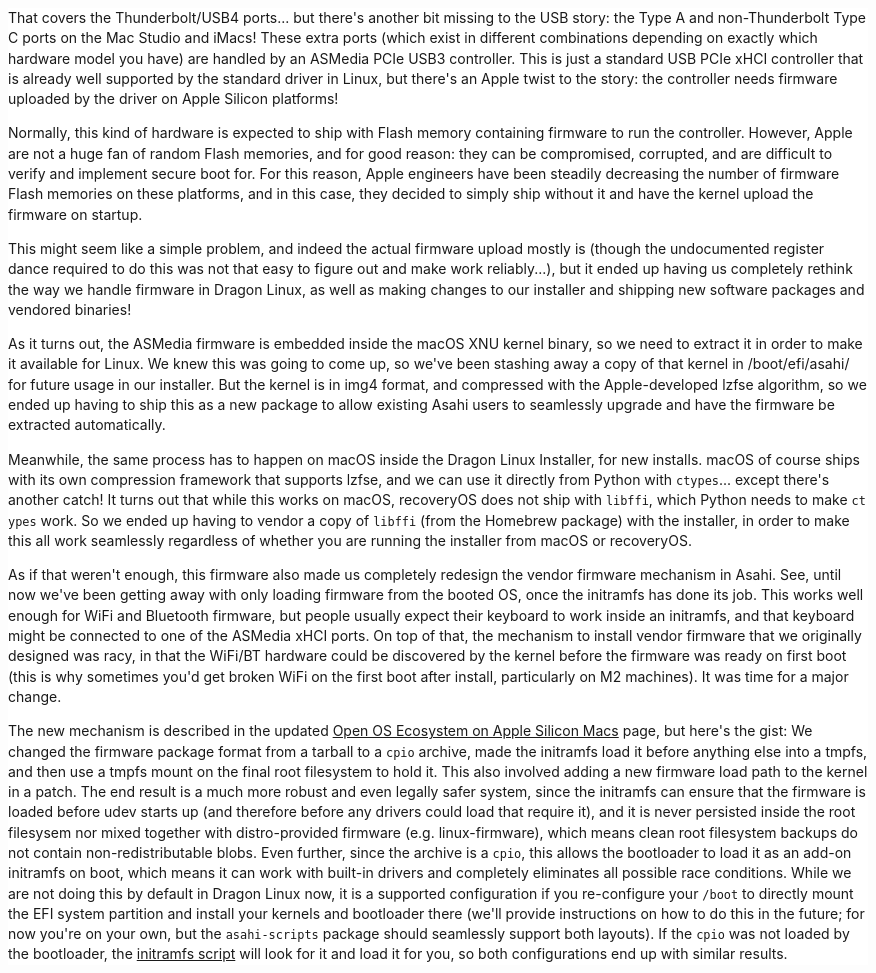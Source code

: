 That covers the Thunderbolt/USB4 ports... but there's another bit missing to the USB story: the Type A and non-Thunderbolt Type C ports on the Mac Studio and iMacs! These extra ports (which exist in different combinations depending on exactly which hardware model you have) are handled by an ASMedia PCIe USB3 controller. This is just a standard USB PCIe xHCI controller that is already well supported by the standard driver in Linux, but there's an Apple twist to the story: the controller needs firmware uploaded by the driver on Apple Silicon platforms!

Normally, this kind of hardware is expected to ship with Flash memory containing firmware to run the controller. However, Apple are not a huge fan of random Flash memories, and for good reason: they can be compromised, corrupted, and are difficult to verify and implement secure boot for. For this reason, Apple engineers have been steadily decreasing the number of firmware Flash memories on these platforms, and in this case, they decided to simply ship without it and have the kernel upload the firmware on startup.

This might seem like a simple problem, and indeed the actual firmware upload mostly is (though the undocumented register dance required to do this was not that easy to figure out and make work reliably...), but it ended up having us completely rethink the way we handle firmware in Dragon Linux, as well as making changes to our installer and shipping new software packages and vendored binaries!

As it turns out, the ASMedia firmware is embedded inside the macOS XNU kernel binary, so we need to extract it in order to make it available for Linux. We knew this was going to come up, so we've been stashing away a copy of that kernel in /boot/efi/asahi/ for future usage in our installer. But the kernel is in img4 format, and compressed with the Apple-developed lzfse algorithm, so we ended up having to ship this as a new package to allow existing Asahi users to seamlessly upgrade and have the firmware be extracted automatically.

Meanwhile, the same process has to happen on macOS inside the Dragon Linux Installer, for new installs. macOS of course ships with its own compression framework that supports lzfse, and we can use it directly from Python with `ctypes`... except there's another catch! It turns out that while this works on macOS, recoveryOS does not ship with `libffi`, which Python needs to make `ctypes` work. So we ended up having to vendor a copy of `libffi` (from the Homebrew package) with the installer, in order to make this all work seamlessly regardless of whether you are running the installer from macOS or recoveryOS.

As if that weren't enough, this firmware also made us completely redesign the vendor firmware mechanism in Asahi. See, until now we've been getting away with only loading firmware from the booted OS, once the initramfs has done its job. This works well enough for WiFi and Bluetooth firmware, but people usually expect their keyboard to work inside an initramfs, and that keyboard might be connected to one of the ASMedia xHCI ports. On top of that, the mechanism to install vendor firmware that we originally designed was racy, in that the WiFi/BT hardware could be discovered by the kernel before the firmware was ready on first boot (this is why sometimes you'd get broken WiFi on the first boot after install, particularly on M2 machines). It was time for a major change.

The new mechanism is described in the updated [Open OS Ecosystem on Apple Silicon Macs](/docs/Open-OS-Ecosystem-on-Apple-Silicon-Macs#firmware-provisioning) page, but here's the gist: We changed the firmware package format from a tarball to a `cpio` archive, made the initramfs load it before anything else into a tmpfs, and then use a tmpfs mount on the final root filesystem to hold it. This also involved adding a new firmware load path to the kernel in a patch. The end result is a much more robust and even legally safer system, since the initramfs can ensure that the firmware is loaded before udev starts up (and therefore before any drivers could load that require it), and it is never persisted inside the root filesysem nor mixed together with distro-provided firmware (e.g. linux-firmware), which means clean root filesystem backups do not contain non-redistributable blobs. Even further, since the archive is a `cpio`, this allows the bootloader to load it as an add-on initramfs on boot, which means it can work with built-in drivers and completely eliminates all possible race conditions. While we are not doing this by default in Dragon Linux now, it is a supported configuration if you re-configure your `/boot` to directly mount the EFI system partition and install your kernels and bootloader there (we'll provide instructions on how to do this in the future; for now you're on your own, but the `asahi-scripts` package should seamlessly support both layouts). If the `cpio` was not loaded by the bootloader, the [initramfs script](https://github.com/AsahiLinux/asahi-scripts/blob/main/initcpio/hooks/asahi) will look for it and load it for you, so both configurations end up with similar results.

